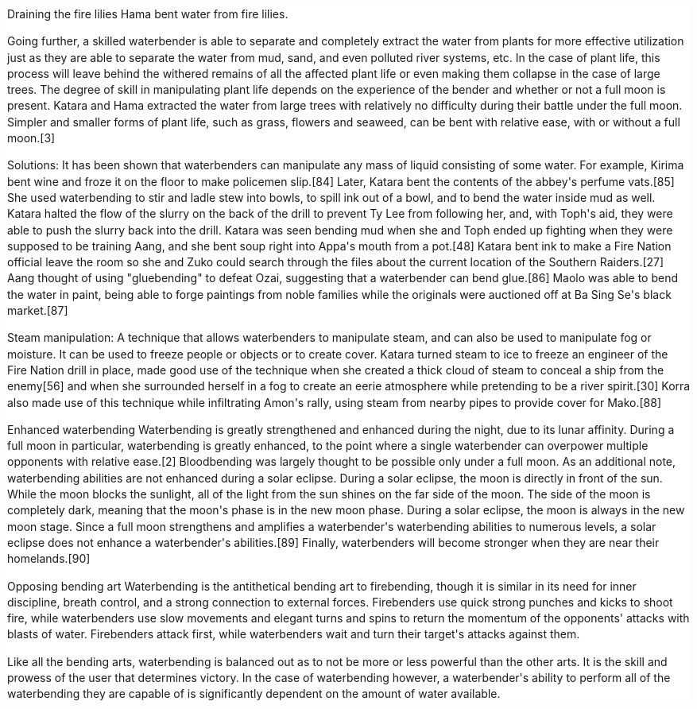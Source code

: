 Draining the fire lilies
Hama bent water from fire lilies.

Going further, a skilled waterbender is able to separate and completely extract the water from plants for more effective utilization just as they are able to separate the water from mud, sand, and even polluted river systems, etc. In the case of plant life, this process will leave behind the withered remains of all the affected plant life or even making them collapse in the case of large trees. The degree of skill in manipulating plant life depends on the experience of the bender and whether or not a full moon is present. Katara and Hama extracted the water from large trees with relatively no difficulty during their battle under the full moon. Simpler and smaller forms of plant life, such as grass, flowers and seaweed, can be bent with relative ease, with or without a full moon.[3]

Solutions: It has been shown that waterbenders can manipulate any mass of liquid consisting of some water. For example, Kirima bent wine and froze it on the floor to make policemen slip.[84] Later, Katara bent the contents of the abbey's perfume vats.[85] She used waterbending to stir and ladle stew into bowls, to spill ink out of a bowl, and to bend the water inside mud as well. Katara halted the flow of the slurry on the back of the drill to prevent Ty Lee from following her, and, with Toph's aid, they were able to push the slurry back into the drill. Katara was seen bending mud when she and Toph ended up fighting when they were supposed to be training Aang, and she bent soup right into Appa's mouth from a pot.[48] Katara bent ink to make a Fire Nation official leave the room so she and Zuko could search through the files about the current location of the Southern Raiders.[27] Aang thought of using "gluebending" to defeat Ozai, suggesting that a waterbender can bend glue.[86] Maolo was able to bend the water in paint, being able to forge paintings from noble families while the originals were auctioned off at Ba Sing Se's black market.[87]

Steam manipulation: A technique that allows waterbenders to manipulate steam, and can also be used to manipulate fog or moisture. It can be used to freeze people or objects or to create cover. Katara turned steam to ice to freeze an engineer of the Fire Nation drill in place, made good use of the technique when she created a thick cloud of steam to conceal a ship from the enemy[56] and when she surrounded herself in a fog to create an eerie atmosphere while pretending to be a river spirit.[30] Korra also made use of this technique while infiltrating Amon's rally, using steam from nearby pipes to provide cover for Mako.[88]

Enhanced waterbending
Waterbending is greatly strengthened and enhanced during the night, due to its lunar affinity. During a full moon in particular, waterbending is greatly enhanced, to the point where a single waterbender can overpower multiple opponents with relative ease.[2] Bloodbending was largely thought to be possible only under a full moon. As an additional note, waterbending abilities are not enhanced during a solar eclipse. During a solar eclipse, the moon is directly in front of the sun. While the moon blocks the sunlight, all of the light from the sun shines on the far side of the moon. The side of the moon is completely dark, meaning that the moon's phase is in the new moon phase. During a solar eclipse, the moon is always in the new moon stage. Since a full moon strengthens and amplifies a waterbender's waterbending abilities to numerous levels, a solar eclipse does not enhance a waterbender's abilities.[89] Finally, waterbenders will become stronger when they are near their homelands.[90]

Opposing bending art
Waterbending is the antithetical bending art to firebending, though it is similar in its need for inner discipline, breath control, and a strong connection to external forces. Firebenders use quick strong punches and kicks to shoot fire, while waterbenders use slow movements and elegant turns and spins to return the momentum of the opponents' attacks with blasts of water. Firebenders attack first, while waterbenders wait and turn their target's attacks against them.

Like all the bending arts, waterbending is balanced out as to not be more or less powerful than the other arts. It is the skill and prowess of the user that determines victory. In the case of waterbending however, a waterbender's ability to perform all of the waterbending they are capable of is significantly dependent on the amount of water available.
